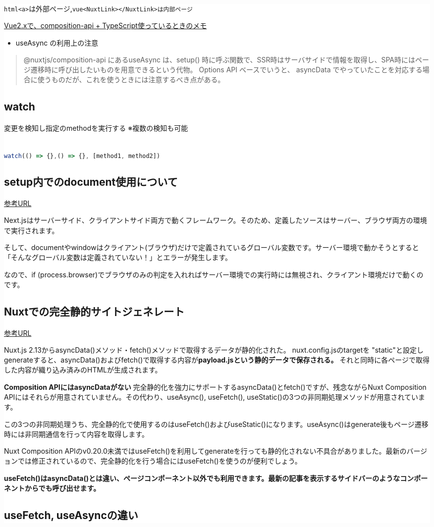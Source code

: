 ```html<a>```は外部ページ,```vue<NuxtLink></NuxtLink>は内部ページ```

[Vue2.xで、composition-api + TypeScript使っているときのメモ](https://zenn.dev/kawahara/scraps/38cc622c73f27a)


- useAsync の利用上の注意
>@nuxtjs/composition-api にあるuseAsync は、setup() 時に呼ぶ関数で、SSR時はサーバサイドで情報を取得し、SPA時にはページ遷移時に呼び出したいものを用意できるという代物。
>Options API ベースでいうと、 asyncData でやっていたことを対応する場合に使うものだが、これを使うときには注意するべき点がある。

## watch

変更を検知し指定のmethodを実行する
※複数の検知も可能

```js

watch(() => {},() => {}, [method1, method2])
```


## setup内でのdocument使用について

[参考URL](https://qiita.com/syu_ikeda/items/ea1e6931643aa812e6a2)

Next.jsはサーバーサイド、クライアントサイド両方で動くフレームワーク。そのため、定義したソースはサーバー、ブラウザ両方の環境で実行されます。

そして、documentやwindowはクライアント(ブラウザ)だけで定義されているグローバル変数です。サーバー環境で動かそうとすると「そんなグローバル変数は定義されていない！」とエラーが発生します。

なので、if (process.browser)でブラウザのみの判定を入れればサーバー環境での実行時には無視され、クライアント環境だけで動くのです。

## Nuxtでの完全静的サイトジェネレート

[参考URL](https://ics.media/entry/210120/)

Nuxt.js 2.13からasyncData()メソッド・fetch()メソッドで取得するデータが静的化された。
nuxt.config.jsのtargetを "static"と設定しgenerateすると、asyncData()およびfetch()で取得する内容が**payload.jsという静的データで保存される。**
それと同時に各ページで取得した内容が織り込み済みのHTMLが生成されます。

**Composition APIにはasyncDataがない**
完全静的化を強力にサポートするasyncData()とfetch()ですが、残念ながらNuxt Composition APIにはそれらが用意されていません。その代わり、useAsync(), useFetch(), useStatic()の3つの非同期処理メソッドが用意されています。

この3つの非同期処理うち、完全静的化で使用するのはuseFetch()およびuseStatic()になります。useAsync()はgenerate後もページ遷移時には非同期通信を行って内容を取得します。

Nuxt Composition APIのv0.20.0未満ではuseFetch()を利用してgenerateを行っても静的化されない不具合がありました。最新のバージョンでは修正されているので、完全静的化を行う場合にはuseFetch()を使うのが便利でしょう。

**useFetch()はasyncData()とは違い、ページコンポーネント以外でも利用できます。最新の記事を表示するサイドバーのようなコンポーネントからでも呼び出せます。**
## useFetch, useAsyncの違い

